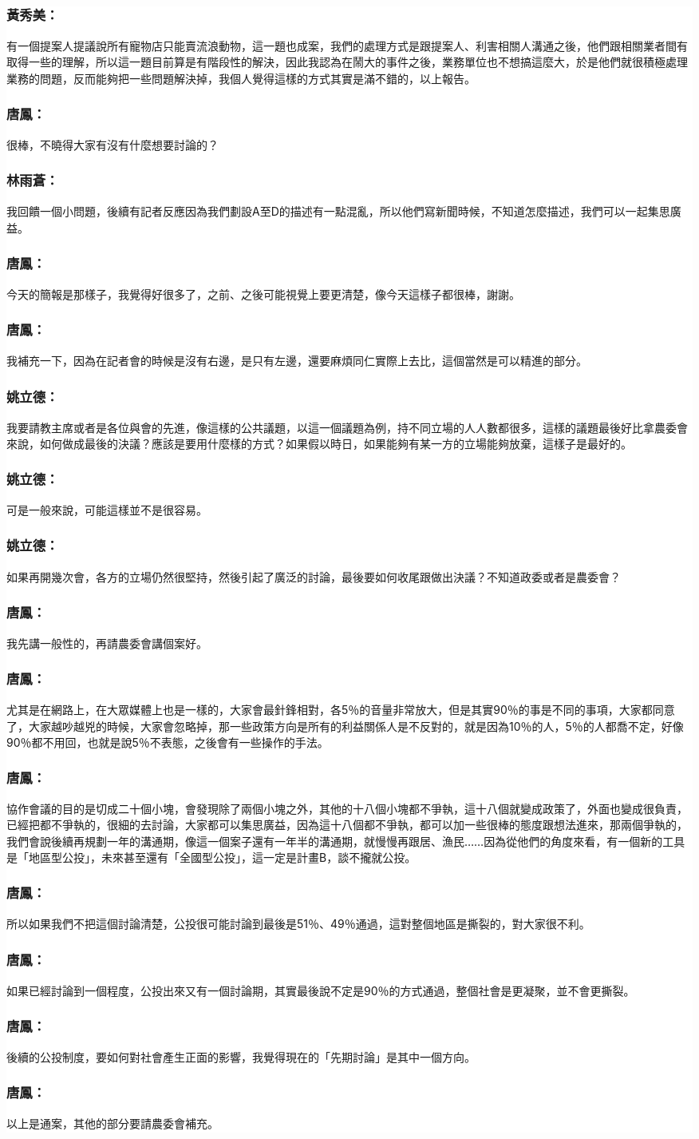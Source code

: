 ### 黃秀美：
有一個提案人提議說所有寵物店只能賣流浪動物，這一題也成案，我們的處理方式是跟提案人、利害相關人溝通之後，他們跟相關業者間有取得一些的理解，所以這一題目前算是有階段性的解決，因此我認為在鬧大的事件之後，業務單位也不想搞這麼大，於是他們就很積極處理業務的問題，反而能夠把一些問題解決掉，我個人覺得這樣的方式其實是滿不錯的，以上報告。

### 唐鳳：
很棒，不曉得大家有沒有什麼想要討論的？

### 林雨蒼：
我回饋一個小問題，後續有記者反應因為我們劃設A至D的描述有一點混亂，所以他們寫新聞時候，不知道怎麼描述，我們可以一起集思廣益。

### 唐鳳：
今天的簡報是那樣子，我覺得好很多了，之前、之後可能視覺上要更清楚，像今天這樣子都很棒，謝謝。

### 唐鳳：
我補充一下，因為在記者會的時候是沒有右邊，是只有左邊，還要麻煩同仁實際上去比，這個當然是可以精進的部分。

### 姚立德：
我要請教主席或者是各位與會的先進，像這樣的公共議題，以這一個議題為例，持不同立場的人人數都很多，這樣的議題最後好比拿農委會來說，如何做成最後的決議？應該是要用什麼樣的方式？如果假以時日，如果能夠有某一方的立場能夠放棄，這樣子是最好的。

### 姚立德：
可是一般來說，可能這樣並不是很容易。

### 姚立德：
如果再開幾次會，各方的立場仍然很堅持，然後引起了廣泛的討論，最後要如何收尾跟做出決議？不知道政委或者是農委會？

### 唐鳳：
我先講一般性的，再請農委會講個案好。

### 唐鳳：
尤其是在網路上，在大眾媒體上也是一樣的，大家會最針鋒相對，各5％的音量非常放大，但是其實90％的事是不同的事項，大家都同意了，大家越吵越兇的時候，大家會忽略掉，那一些政策方向是所有的利益關係人是不反對的，就是因為10％的人，5％的人都喬不定，好像90％都不用回，也就是說5％不表態，之後會有一些操作的手法。

### 唐鳳：
協作會議的目的是切成二十個小塊，會發現除了兩個小塊之外，其他的十八個小塊都不爭執，這十八個就變成政策了，外面也變成很負責，已經把都不爭執的，很細的去討論，大家都可以集思廣益，因為這十八個都不爭執，都可以加一些很棒的態度跟想法進來，那兩個爭執的，我們會說後續再規劃一年的溝通期，像這一個案子還有一年半的溝通期，就慢慢再跟居、漁民……因為從他們的角度來看，有一個新的工具是「地區型公投」，未來甚至還有「全國型公投」，這一定是計畫B，談不攏就公投。

### 唐鳳：
所以如果我們不把這個討論清楚，公投很可能討論到最後是51％、49％通過，這對整個地區是撕裂的，對大家很不利。

### 唐鳳：
如果已經討論到一個程度，公投出來又有一個討論期，其實最後說不定是90％的方式通過，整個社會是更凝聚，並不會更撕裂。

### 唐鳳：
後續的公投制度，要如何對社會產生正面的影響，我覺得現在的「先期討論」是其中一個方向。

### 唐鳳：
以上是通案，其他的部分要請農委會補充。
